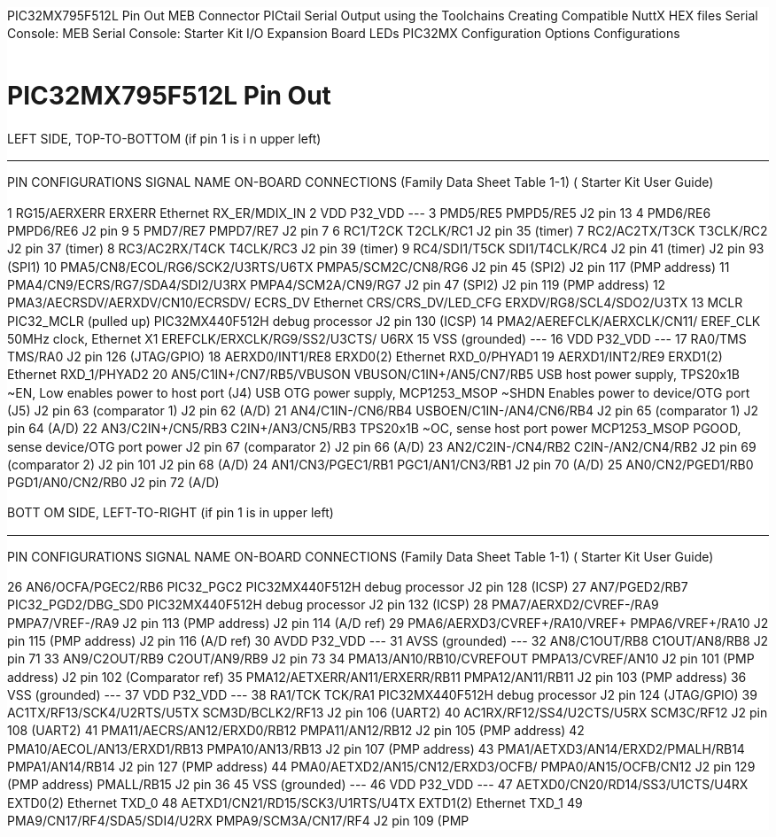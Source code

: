PIC32MX795F512L Pin Out MEB Connector PICtail Serial Output using the
Toolchains Creating Compatible NuttX HEX files Serial Console: MEB
Serial Console: Starter Kit I/O Expansion Board LEDs PIC32MX
Configuration Options Configurations

PIC32MX795F512L Pin Out
=======================

  LEFT     SIDE, TOP-TO-BOTTOM (if pin 1 is i n upper left)             
  ------ ------------------------------------ ------------------------- ----------------------
  PIN                          CONFIGURATIONS SIGNAL NAME               ON-BOARD CONNECTIONS
              (Family Data Sheet Table 1-1) ( Starter Kit User Guide)   

1 RG15/AERXERR ERXERR Ethernet RX\_ER/MDIX\_IN 2 VDD P32\_VDD --- 3
PMD5/RE5 PMPD5/RE5 J2 pin 13 4 PMD6/RE6 PMPD6/RE6 J2 pin 9 5 PMD7/RE7
PMPD7/RE7 J2 pin 7 6 RC1/T2CK T2CLK/RC1 J2 pin 35 (timer) 7
RC2/AC2TX/T3CK T3CLK/RC2 J2 pin 37 (timer) 8 RC3/AC2RX/T4CK T4CLK/RC3 J2
pin 39 (timer) 9 RC4/SDI1/T5CK SDI1/T4CLK/RC4 J2 pin 41 (timer) J2 pin
93 (SPI1) 10 PMA5/CN8/ECOL/RG6/SCK2/U3RTS/U6TX PMPA5/SCM2C/CN8/RG6 J2
pin 45 (SPI2) J2 pin 117 (PMP address) 11
PMA4/CN9/ECRS/RG7/SDA4/SDI2/U3RX PMPA4/SCM2A/CN9/RG7 J2 pin 47 (SPI2) J2
pin 119 (PMP address) 12 PMA3/AECRSDV/AERXDV/CN10/ECRSDV/ ECRS\_DV
Ethernet CRS/CRS\_DV/LED\_CFG ERXDV/RG8/SCL4/SDO2/U3TX 13 MCLR
PIC32\_MCLR (pulled up) PIC32MX440F512H debug processor J2 pin 130
(ICSP) 14 PMA2/AEREFCLK/AERXCLK/CN11/ EREF\_CLK 50MHz clock, Ethernet X1
EREFCLK/ERXCLK/RG9/SS2/U3CTS/ U6RX 15 VSS (grounded) --- 16 VDD P32\_VDD
--- 17 RA0/TMS TMS/RA0 J2 pin 126 (JTAG/GPIO) 18 AERXD0/INT1/RE8
ERXD0(2) Ethernet RXD\_0/PHYAD1 19 AERXD1/INT2/RE9 ERXD1(2) Ethernet
RXD\_1/PHYAD2 20 AN5/C1IN+/CN7/RB5/VBUSON VBUSON/C1IN+/AN5/CN7/RB5 USB
host power supply, TPS20x1B \~EN, Low enables power to host port (J4)
USB OTG power supply, MCP1253\_MSOP \~SHDN Enables power to device/OTG
port (J5) J2 pin 63 (comparator 1) J2 pin 62 (A/D) 21 AN4/C1IN-/CN6/RB4
USBOEN/C1IN-/AN4/CN6/RB4 J2 pin 65 (comparator 1) J2 pin 64 (A/D) 22
AN3/C2IN+/CN5/RB3 C2IN+/AN3/CN5/RB3 TPS20x1B \~OC, sense host port power
MCP1253\_MSOP PGOOD, sense device/OTG port power J2 pin 67 (comparator
2) J2 pin 66 (A/D) 23 AN2/C2IN-/CN4/RB2 C2IN-/AN2/CN4/RB2 J2 pin 69
(comparator 2) J2 pin 101 J2 pin 68 (A/D) 24 AN1/CN3/PGEC1/RB1
PGC1/AN1/CN3/RB1 J2 pin 70 (A/D) 25 AN0/CN2/PGED1/RB0 PGD1/AN0/CN2/RB0
J2 pin 72 (A/D)

  BOTT   OM SIDE, LEFT-TO-RIGHT (if pin 1 is        in upper left)       
  ------ ------------------------------------- ------------------------- ----------------------
  PIN    CONFIGURATIONS                               SIGNAL NAME        ON-BOARD CONNECTIONS
         (Family Data Sheet Table 1-1) (        Starter Kit User Guide)  

26 AN6/OCFA/PGEC2/RB6 PIC32\_PGC2 PIC32MX440F512H debug processor J2 pin
128 (ICSP) 27 AN7/PGED2/RB7 PIC32\_PGD2/DBG\_SD0 PIC32MX440F512H debug
processor J2 pin 132 (ICSP) 28 PMA7/AERXD2/CVREF-/RA9 PMPA7/VREF-/RA9 J2
pin 113 (PMP address) J2 pin 114 (A/D ref) 29
PMA6/AERXD3/CVREF+/RA10/VREF+ PMPA6/VREF+/RA10 J2 pin 115 (PMP address)
J2 pin 116 (A/D ref) 30 AVDD P32\_VDD --- 31 AVSS (grounded) --- 32
AN8/C1OUT/RB8 C1OUT/AN8/RB8 J2 pin 71 33 AN9/C2OUT/RB9 C2OUT/AN9/RB9 J2
pin 73 34 PMA13/AN10/RB10/CVREFOUT PMPA13/CVREF/AN10 J2 pin 101 (PMP
address) J2 pin 102 (Comparator ref) 35 PMA12/AETXERR/AN11/ERXERR/RB11
PMPA12/AN11/RB11 J2 pin 103 (PMP address) 36 VSS (grounded) --- 37 VDD
P32\_VDD --- 38 RA1/TCK TCK/RA1 PIC32MX440F512H debug processor J2 pin
124 (JTAG/GPIO) 39 AC1TX/RF13/SCK4/U2RTS/U5TX SCM3D/BCLK2/RF13 J2 pin
106 (UART2) 40 AC1RX/RF12/SS4/U2CTS/U5RX SCM3C/RF12 J2 pin 108 (UART2)
41 PMA11/AECRS/AN12/ERXD0/RB12 PMPA11/AN12/RB12 J2 pin 105 (PMP address)
42 PMA10/AECOL/AN13/ERXD1/RB13 PMPA10/AN13/RB13 J2 pin 107 (PMP address)
43 PMA1/AETXD3/AN14/ERXD2/PMALH/RB14 PMPA1/AN14/RB14 J2 pin 127 (PMP
address) 44 PMA0/AETXD2/AN15/CN12/ERXD3/OCFB/ PMPA0/AN15/OCFB/CN12 J2
pin 129 (PMP address) PMALL/RB15 J2 pin 36 45 VSS (grounded) --- 46 VDD
P32\_VDD --- 47 AETXD0/CN20/RD14/SS3/U1CTS/U4RX EXTD0(2) Ethernet TXD\_0
48 AETXD1/CN21/RD15/SCK3/U1RTS/U4TX EXTD1(2) Ethernet TXD\_1 49
PMA9/CN17/RF4/SDA5/SDI4/U2RX PMPA9/SCM3A/CN17/RF4 J2 pin 109 (PMP
